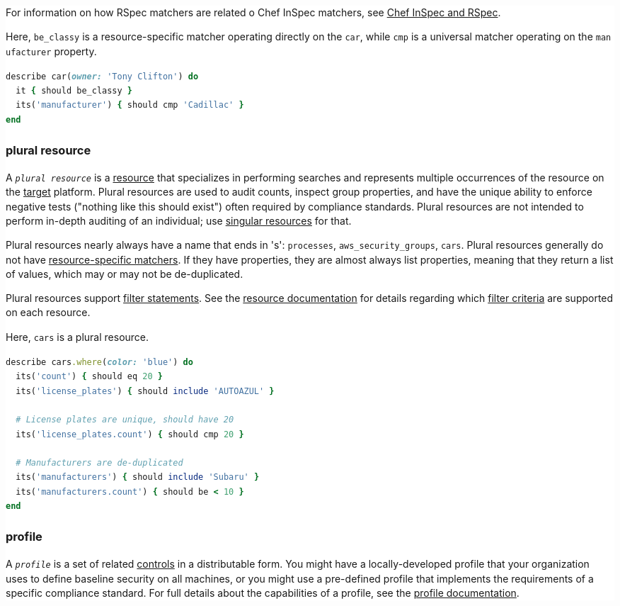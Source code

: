 For information on how RSpec matchers are related o Chef InSpec matchers, see [Chef InSpec and RSpec](https://www.inspec.io/docs/reference/inspec_and_friends/#rspec).

Here, `be_classy` is a resource-specific matcher operating directly on the `car`, while `cmp` is a universal matcher operating on the `manufacturer` property.

```Ruby
describe car(owner: 'Tony Clifton') do
  it { should be_classy }
  its('manufacturer') { should cmp 'Cadillac' }
end
```

### plural resource

A _`plural resource`_ is a [resource](#resource) that specializes in performing searches and represents multiple occurrences of the resource on the [target](#target) platform. Plural resources are used to audit counts, inspect group properties, and have the unique ability to enforce negative tests ("nothing like this should exist") often required by compliance standards. Plural resources are not intended to perform in-depth auditing of an individual; use [singular resources](#singular-resource) for that.

Plural resources nearly always have a name that ends in 's': `processes`, `aws_security_groups`, `cars`. Plural resources generally do not have [resource-specific matchers](#resource-specific-matcher). If they have properties, they are almost always list properties, meaning that they return a list of values, which may or may not be de-duplicated.

Plural resources support [filter statements](#filter-statement). See the [resource documentation](https://www.inspec.io/docs/reference/resources/) for details regarding which [filter criteria](#filter-criteria) are supported on each resource.

Here, `cars` is a plural resource.

```Ruby
describe cars.where(color: 'blue') do
  its('count') { should eq 20 }
  its('license_plates') { should include 'AUTOAZUL' }

  # License plates are unique, should have 20
  its('license_plates.count') { should cmp 20 }

  # Manufacturers are de-duplicated
  its('manufacturers') { should include 'Subaru' }
  its('manufacturers.count') { should be < 10 }
end
```

### profile

A _`profile`_ is a set of related [controls](#control) in a distributable form. You might have a locally-developed profile that your organization uses to define baseline security on all machines, or you might use a pre-defined profile that implements the requirements of a specific compliance standard. For full details about the capabilities of a profile, see the [profile documentation](https://www.inspec.io/docs/reference/profiles/).
